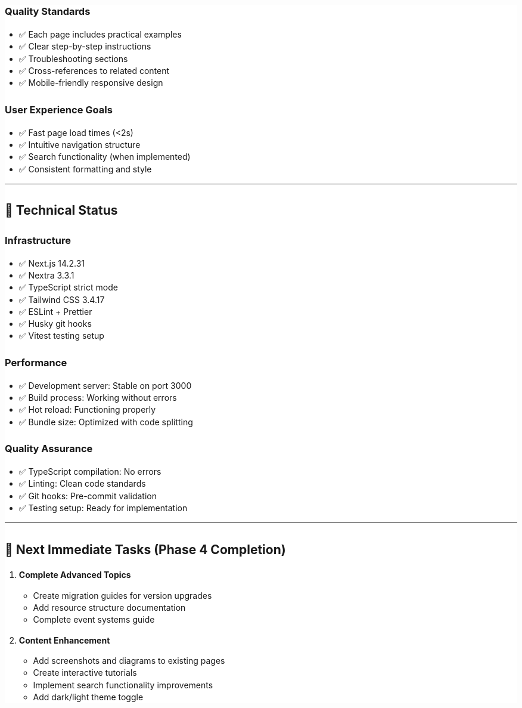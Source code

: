 ### Quality Standards
- ✅ Each page includes practical examples
- ✅ Clear step-by-step instructions
- ✅ Troubleshooting sections
- ✅ Cross-references to related content
- ✅ Mobile-friendly responsive design

### User Experience Goals
- ✅ Fast page load times (<2s)
- ✅ Intuitive navigation structure
- ✅ Search functionality (when implemented)
- ✅ Consistent formatting and style

---

## 🔧 Technical Status

### Infrastructure
- ✅ Next.js 14.2.31
- ✅ Nextra 3.3.1 
- ✅ TypeScript strict mode
- ✅ Tailwind CSS 3.4.17
- ✅ ESLint + Prettier
- ✅ Husky git hooks
- ✅ Vitest testing setup

### Performance
- ✅ Development server: Stable on port 3000
- ✅ Build process: Working without errors
- ✅ Hot reload: Functioning properly
- ✅ Bundle size: Optimized with code splitting

### Quality Assurance
- ✅ TypeScript compilation: No errors
- ✅ Linting: Clean code standards
- ✅ Git hooks: Pre-commit validation
- ✅ Testing setup: Ready for implementation

---

## 🎯 Next Immediate Tasks (Phase 4 Completion)

1. **Complete Advanced Topics**
   - Create migration guides for version upgrades
   - Add resource structure documentation
   - Complete event systems guide

2. **Content Enhancement**
   - Add screenshots and diagrams to existing pages
   - Create interactive tutorials
   - Implement search functionality improvements
   - Add dark/light theme toggle
